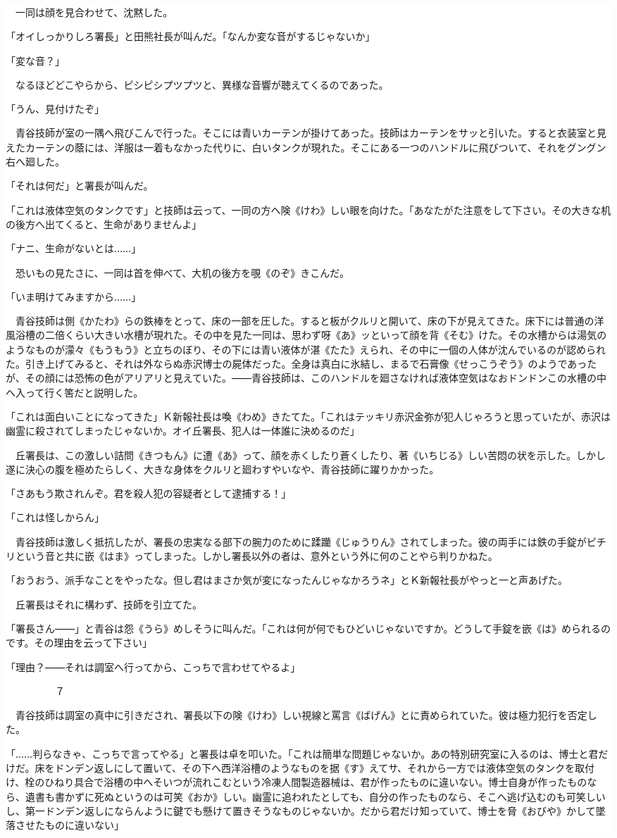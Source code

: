 　一同は顔を見合わせて、沈黙した。

「オイしっかりしろ署長」と田熊社長が叫んだ。「なんか変な音がするじゃないか」

「変な音？」

　なるほどどこやらから、ピシピシプツプツと、異様な音響が聴えてくるのであった。

「うん、見付けたぞ」

　青谷技師が室の一隅へ飛びこんで行った。そこには青いカーテンが掛けてあった。技師はカーテンをサッと引いた。すると衣装室と見えたカーテンの蔭には、洋服は一着もなかった代りに、白いタンクが現れた。そこにある一つのハンドルに飛びついて、それをグングン右へ廻した。

「それは何だ」と署長が叫んだ。

「これは液体空気のタンクです」と技師は云って、一同の方へ険《けわ》しい眼を向けた。「あなたがた注意をして下さい。その大きな机の後方へ出てくると、生命がありませんよ」

「ナニ、生命がないとは……」

　恐いもの見たさに、一同は首を伸べて、大机の後方を覗《のぞ》きこんだ。

「いま明けてみますから……」

　青谷技師は側《かたわ》らの鉄棒をとって、床の一部を圧した。すると板がクルリと開いて、床の下が見えてきた。床下には普通の洋風浴槽の二倍くらい大きい水槽が現れた。その中を見た一同は、思わず呀《あ》ッといって顔を背《そむ》けた。その水槽からは湯気のようなものが濛々《もうもう》と立ちのぼり、その下には青い液体が湛《たた》えられ、その中に一個の人体が沈んでいるのが認められた。引き上げてみると、それは外ならぬ赤沢博士の屍体だった。全身は真白に氷結し、まるで石膏像《せっこうぞう》のようであったが、その顔には恐怖の色がアリアリと見えていた。――青谷技師は、このハンドルを廻さなければ液体空気はなおドンドンこの水槽の中へ入って行く筈だと説明した。

「これは面白いことになってきた」Ｋ新報社長は喚《わめ》きたてた。「これはテッキリ赤沢金弥が犯人じゃろうと思っていたが、赤沢は幽霊に殺されてしまったじゃないか。オイ丘署長、犯人は一体誰に決めるのだ」

　丘署長は、この激しい詰問《きつもん》に遭《あ》って、顔を赤くしたり蒼くしたり、著《いちじる》しい苦悶の状を示した。しかし遂に決心の腹を極めたらしく、大きな身体をクルリと廻わすやいなや、青谷技師に躍りかかった。

「さあもう欺されんぞ。君を殺人犯の容疑者として逮捕する！」

「これは怪しからん」

　青谷技師は激しく抵抗したが、署長の忠実なる部下の腕力のために蹂躪《じゅうりん》されてしまった。彼の両手には鉄の手錠がピチリという音と共に嵌《はま》ってしまった。しかし署長以外の者は、意外という外に何のことやら判りかねた。

「おうおう、派手なことをやったな。但し君はまさか気が変になったんじゃなかろうネ」とＫ新報社長がやっと一と声あげた。

　丘署長はそれに構わず、技師を引立てた。

「署長さん――」と青谷は怨《うら》めしそうに叫んだ。「これは何が何でもひどいじゃないですか。どうして手錠を嵌《は》められるのです。その理由を云って下さい」

「理由？――それは調室へ行ってから、こっちで言わせてやるよ」





　　　　　７





　青谷技師は調室の真中に引きだされ、署長以下の険《けわ》しい視線と罵言《ばげん》とに責められていた。彼は極力犯行を否定した。

「……判らなきゃ、こっちで言ってやる」と署長は卓を叩いた。「これは簡単な問題じゃないか。あの特別研究室に入るのは、博士と君だけだ。床をドンデン返しにして置いて、その下へ西洋浴槽のようなものを据《す》えてサ、それから一方では液体空気のタンクを取付け、栓のひねり具合で浴槽の中へそいつが流れこむという冷凍人間製造器械は、君が作ったものに違いない。博士自身が作ったものなら、遺書も書かずに死ぬというのは可笑《おか》しい。幽霊に追われたとしても、自分の作ったものなら、そこへ逃げ込むのも可笑しいし、第一ドンデン返しにならんように鍵でも懸けて置きそうなものじゃないか。だから君だけ知っていて、博士を脅《おびや》かして墜落させたものに違いない」
